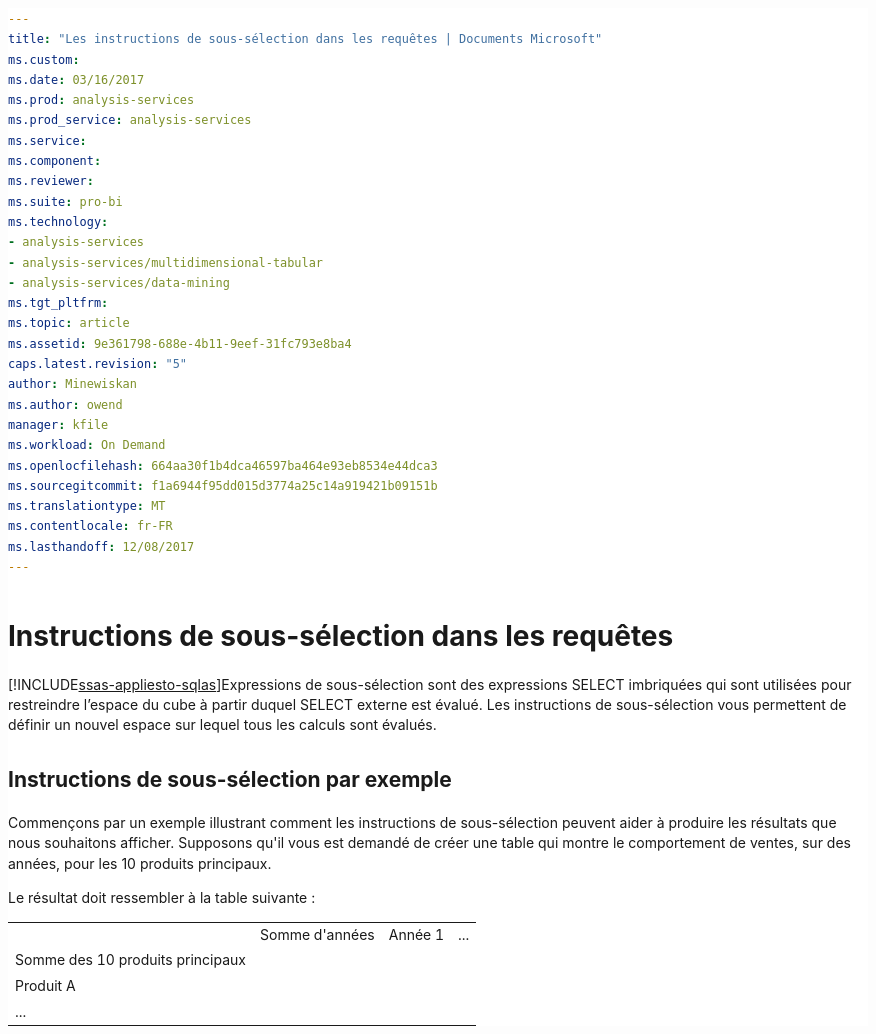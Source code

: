 ```yaml
---
title: "Les instructions de sous-sélection dans les requêtes | Documents Microsoft"
ms.custom: 
ms.date: 03/16/2017
ms.prod: analysis-services
ms.prod_service: analysis-services
ms.service: 
ms.component: 
ms.reviewer: 
ms.suite: pro-bi
ms.technology:
- analysis-services
- analysis-services/multidimensional-tabular
- analysis-services/data-mining
ms.tgt_pltfrm: 
ms.topic: article
ms.assetid: 9e361798-688e-4b11-9eef-31fc793e8ba4
caps.latest.revision: "5"
author: Minewiskan
ms.author: owend
manager: kfile
ms.workload: On Demand
ms.openlocfilehash: 664aa30f1b4dca46597ba464e93eb8534e44dca3
ms.sourcegitcommit: f1a6944f95dd015d3774a25c14a919421b09151b
ms.translationtype: MT
ms.contentlocale: fr-FR
ms.lasthandoff: 12/08/2017
---
```

# <a name="subselects-in-queries"></a>Instructions de sous-sélection dans les requêtes
[!INCLUDE[ssas-appliesto-sqlas](../../../includes/ssas-appliesto-sqlas.md)]Expressions de sous-sélection sont des expressions SELECT imbriquées qui sont utilisées pour restreindre l’espace du cube à partir duquel SELECT externe est évalué. Les instructions de sous-sélection vous permettent de définir un nouvel espace sur lequel tous les calculs sont évalués.  
  
## <a name="subselects-by-example"></a>Instructions de sous-sélection par exemple  
 Commençons par un exemple illustrant comment les instructions de sous-sélection peuvent aider à produire les résultats que nous souhaitons afficher. Supposons qu'il vous est demandé de créer une table qui montre le comportement de ventes, sur des années, pour les 10 produits principaux.  
  
 Le résultat doit ressembler à la table suivante :  
  
|||||  
|-|-|-|-|  
||Somme d'années|Année 1|...|  
|Somme des 10 produits principaux||||  
|Produit A||||  
|...||||  
  